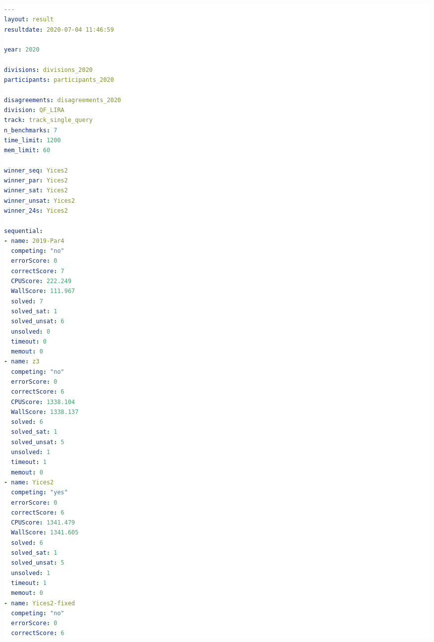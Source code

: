 ```yaml
---
layout: result
resultdate: 2020-07-04 11:46:59

year: 2020

divisions: divisions_2020
participants: participants_2020

disagreements: disagreements_2020
division: QF_LIRA
track: track_single_query
n_benchmarks: 7
time_limit: 1200
mem_limit: 60

winner_seq: Yices2
winner_par: Yices2
winner_sat: Yices2
winner_unsat: Yices2
winner_24s: Yices2

sequential:
- name: 2019-Par4
  competing: "no"
  errorScore: 0
  correctScore: 7
  CPUScore: 222.249
  WallScore: 111.967
  solved: 7
  solved_sat: 1
  solved_unsat: 6
  unsolved: 0
  timeout: 0
  memout: 0
- name: z3
  competing: "no"
  errorScore: 0
  correctScore: 6
  CPUScore: 1338.104
  WallScore: 1338.137
  solved: 6
  solved_sat: 1
  solved_unsat: 5
  unsolved: 1
  timeout: 1
  memout: 0
- name: Yices2
  competing: "yes"
  errorScore: 0
  correctScore: 6
  CPUScore: 1341.479
  WallScore: 1341.605
  solved: 6
  solved_sat: 1
  solved_unsat: 5
  unsolved: 1
  timeout: 1
  memout: 0
- name: Yices2-fixed
  competing: "no"
  errorScore: 0
  correctScore: 6
```
